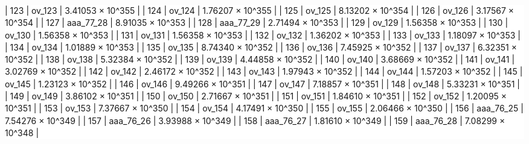 | 123 | ov_123 | 3.41053 × 10^355 |
| 124 | ov_124 | 1.76207 × 10^355 |
| 125 | ov_125 | 8.13202 × 10^354 |
| 126 | ov_126 | 3.17567 × 10^354 |
| 127 | aaa_77_28 | 8.91035 × 10^353 |
| 128 | aaa_77_29 | 2.71494 × 10^353 |
| 129 | ov_129 | 1.56358 × 10^353 |
| 130 | ov_130 | 1.56358 × 10^353 |
| 131 | ov_131 | 1.56358 × 10^353 |
| 132 | ov_132 | 1.36202 × 10^353 |
| 133 | ov_133 | 1.18097 × 10^353 |
| 134 | ov_134 | 1.01889 × 10^353 |
| 135 | ov_135 | 8.74340 × 10^352 |
| 136 | ov_136 | 7.45925 × 10^352 |
| 137 | ov_137 | 6.32351 × 10^352 |
| 138 | ov_138 | 5.32384 × 10^352 |
| 139 | ov_139 | 4.44858 × 10^352 |
| 140 | ov_140 | 3.68669 × 10^352 |
| 141 | ov_141 | 3.02769 × 10^352 |
| 142 | ov_142 | 2.46172 × 10^352 |
| 143 | ov_143 | 1.97943 × 10^352 |
| 144 | ov_144 | 1.57203 × 10^352 |
| 145 | ov_145 | 1.23123 × 10^352 |
| 146 | ov_146 | 9.49266 × 10^351 |
| 147 | ov_147 | 7.18857 × 10^351 |
| 148 | ov_148 | 5.33231 × 10^351 |
| 149 | ov_149 | 3.86102 × 10^351 |
| 150 | ov_150 | 2.71667 × 10^351 |
| 151 | ov_151 | 1.84610 × 10^351 |
| 152 | ov_152 | 1.20095 × 10^351 |
| 153 | ov_153 | 7.37667 × 10^350 |
| 154 | ov_154 | 4.17491 × 10^350 |
| 155 | ov_155 | 2.06466 × 10^350 |
| 156 | aaa_76_25 | 7.54276 × 10^349 |
| 157 | aaa_76_26 | 3.93988 × 10^349 |
| 158 | aaa_76_27 | 1.81610 × 10^349 |
| 159 | aaa_76_28 | 7.08299 × 10^348 |